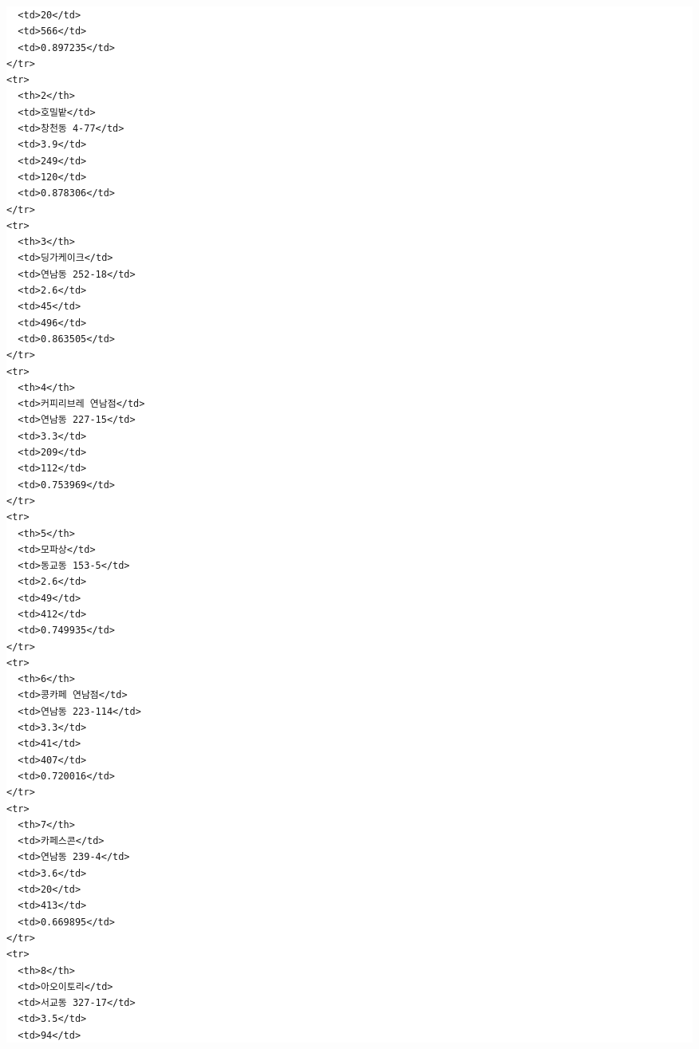       <td>20</td>
      <td>566</td>
      <td>0.897235</td>
    </tr>
    <tr>
      <th>2</th>
      <td>호밀밭</td>
      <td>창천동 4-77</td>
      <td>3.9</td>
      <td>249</td>
      <td>120</td>
      <td>0.878306</td>
    </tr>
    <tr>
      <th>3</th>
      <td>딩가케이크</td>
      <td>연남동 252-18</td>
      <td>2.6</td>
      <td>45</td>
      <td>496</td>
      <td>0.863505</td>
    </tr>
    <tr>
      <th>4</th>
      <td>커피리브레 연남점</td>
      <td>연남동 227-15</td>
      <td>3.3</td>
      <td>209</td>
      <td>112</td>
      <td>0.753969</td>
    </tr>
    <tr>
      <th>5</th>
      <td>모파상</td>
      <td>동교동 153-5</td>
      <td>2.6</td>
      <td>49</td>
      <td>412</td>
      <td>0.749935</td>
    </tr>
    <tr>
      <th>6</th>
      <td>콩카페 연남점</td>
      <td>연남동 223-114</td>
      <td>3.3</td>
      <td>41</td>
      <td>407</td>
      <td>0.720016</td>
    </tr>
    <tr>
      <th>7</th>
      <td>카페스콘</td>
      <td>연남동 239-4</td>
      <td>3.6</td>
      <td>20</td>
      <td>413</td>
      <td>0.669895</td>
    </tr>
    <tr>
      <th>8</th>
      <td>아오이토리</td>
      <td>서교동 327-17</td>
      <td>3.5</td>
      <td>94</td>